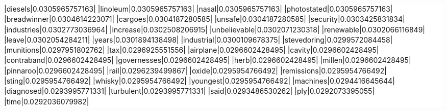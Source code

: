|diesels|0.0305965757163|
|linoleum|0.0305965757163|
|nasal|0.0305965757163|
|photostated|0.0305965757163|
|breadwinner|0.0304614223071|
|cargoes|0.0304187280585|
|unsafe|0.0304187280585|
|security|0.0303425831834|
|industries|0.0302773036964|
|increase|0.0302508206915|
|unbelievable|0.0302071230318|
|renewable|0.0302066116849|
|leave|0.0302054284211|
|years|0.0301894138498|
|industrial|0.0300109678375|
|stevedoring|0.0299572084458|
|munitions|0.0297951802762|
|tax|0.0296925551556|
|airplane|0.0296602428495|
|cavity|0.0296602428495|
|contraband|0.0296602428495|
|governesses|0.0296602428495|
|herb|0.0296602428495|
|millen|0.0296602428495|
|pinnaroo|0.0296602428495|
|rail|0.0296239499867|
|oxide|0.0295954766492|
|remissions|0.0295954766492|
|sting|0.0295954766492|
|whisky|0.0295954766492|
|youngest|0.0295954766492|
|machines|0.0294416645644|
|diagnosed|0.0293995771331|
|turbulent|0.0293995771331|
|said|0.0293486530262|
|ply|0.0292073395055|
|time|0.0292036079982|